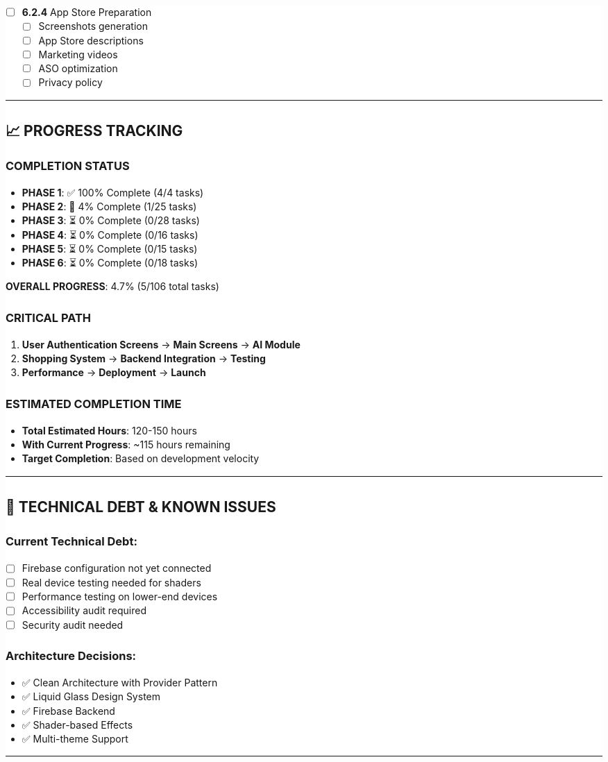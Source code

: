 - [ ] **6.2.4** App Store Preparation
  - [ ] Screenshots generation
  - [ ] App Store descriptions
  - [ ] Marketing videos
  - [ ] ASO optimization
  - [ ] Privacy policy

---

## 📈 PROGRESS TRACKING

### COMPLETION STATUS
- **PHASE 1**: ✅ 100% Complete (4/4 tasks)
- **PHASE 2**: 🚧 4% Complete (1/25 tasks)
- **PHASE 3**: ⏳ 0% Complete (0/28 tasks)
- **PHASE 4**: ⏳ 0% Complete (0/16 tasks)
- **PHASE 5**: ⏳ 0% Complete (0/15 tasks)
- **PHASE 6**: ⏳ 0% Complete (0/18 tasks)

**OVERALL PROGRESS**: 4.7% (5/106 total tasks)

### CRITICAL PATH
1. **User Authentication Screens** → **Main Screens** → **AI Module**
2. **Shopping System** → **Backend Integration** → **Testing**
3. **Performance** → **Deployment** → **Launch**

### ESTIMATED COMPLETION TIME
- **Total Estimated Hours**: 120-150 hours
- **With Current Progress**: ~115 hours remaining
- **Target Completion**: Based on development velocity

---

## 🔧 TECHNICAL DEBT & KNOWN ISSUES

### Current Technical Debt:
- [ ] Firebase configuration not yet connected
- [ ] Real device testing needed for shaders
- [ ] Performance testing on lower-end devices
- [ ] Accessibility audit required
- [ ] Security audit needed

### Architecture Decisions:
- ✅ Clean Architecture with Provider Pattern
- ✅ Liquid Glass Design System
- ✅ Firebase Backend
- ✅ Shader-based Effects
- ✅ Multi-theme Support

---
